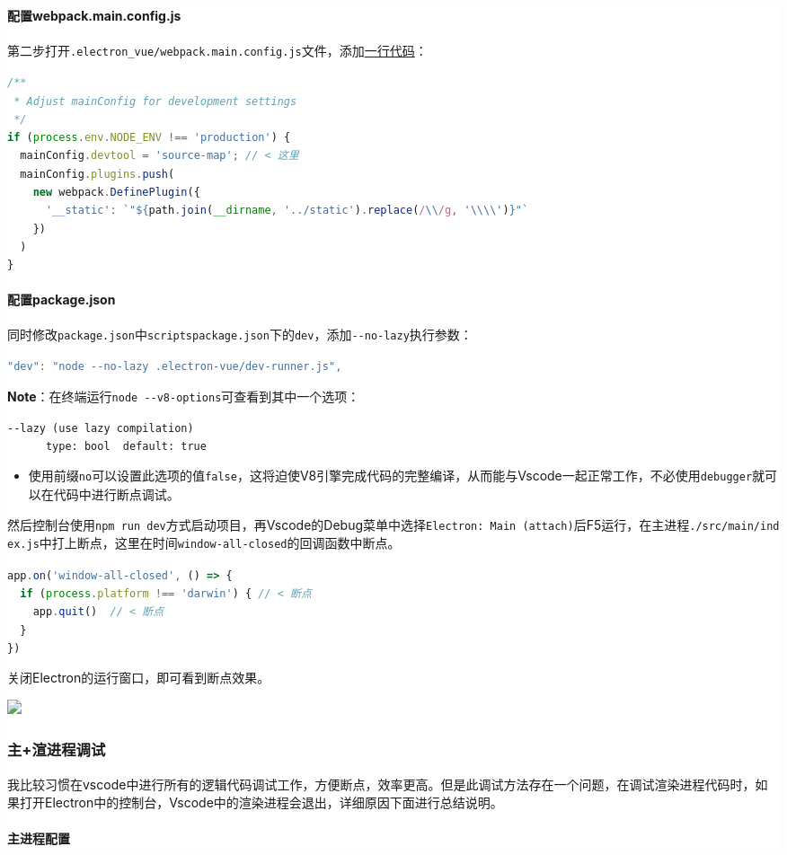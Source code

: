 #### 配置webpack.main.config.js

第二步打开`.electron_vue/webpack.main.config.js`文件，添加<a href="#devtoolConfig">一行代码</a>：

```javascript
/**
 * Adjust mainConfig for development settings
 */
if (process.env.NODE_ENV !== 'production') {
  mainConfig.devtool = 'source-map'; // < 这里
  mainConfig.plugins.push(
    new webpack.DefinePlugin({
      '__static': `"${path.join(__dirname, '../static').replace(/\\/g, '\\\\')}"`
    })
  )
}
```

#### 配置package.json

同时修改`package.json`中`scriptspackage.json`下的`dev`，添加`--no-lazy`执行参数：

```javascript
"dev": "node --no-lazy .electron-vue/dev-runner.js",
```

**Note**：在终端运行`node --v8-options`可查看到其中一个选项：

```shell
--lazy (use lazy compilation)
      type: bool  default: true
```

* 使用前缀`no`可以设置此选项的值`false`，这将迫使V8引擎完成代码的完整编译，从而能与Vscode一起正常工作，不必使用`debugger`就可以在代码中进行断点调试。

然后控制台使用`npm run dev`方式启动项目，再Vscode的Debug菜单中选择`Electron: Main (attach)`后F5运行，在主进程`./src/main/index.js`中打上断点，这里在时间`window-all-closed`的回调函数中断点。

```javascript
app.on('window-all-closed', () => {
  if (process.platform !== 'darwin') { // < 断点
    app.quit()  // < 断点
  }
})
```

关闭Electron的运行窗口，即可看到断点效果。

![](https://raw.githubusercontent.com/ccbeango/blogImages/master/Electron/Vscode中调试electron-vue01.png)

### 主+渲进程调试

我比较习惯在vscode中进行所有的逻辑代码调试工作，方便断点，效率更高。但是此调试方法存在一个问题，在调试渲染进程代码时，如果打开Electron中的控制台，Vscode中的渲染进程会退出，详细原因下面进行总结说明。

#### 主进程配置

